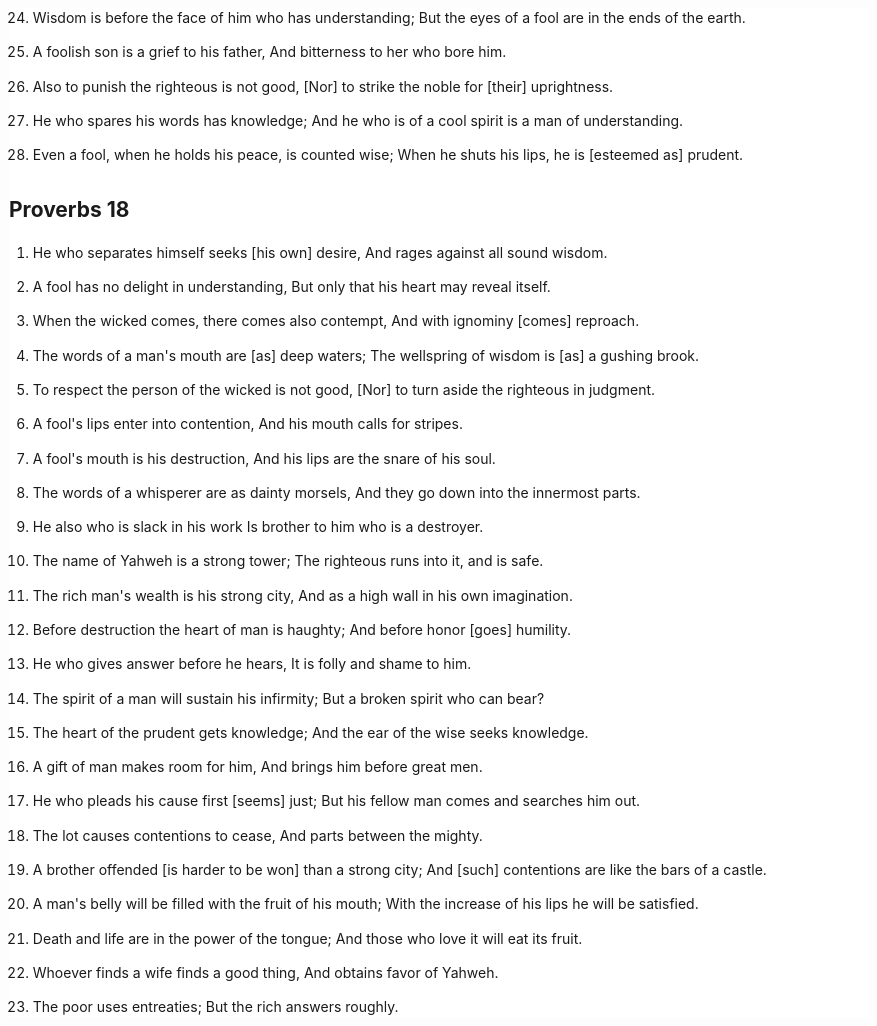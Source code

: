 24. Wisdom is before the face of him who has understanding; But the eyes of a fool are in the ends of the earth.

25. A foolish son is a grief to his father, And bitterness to her who bore him.

26. Also to punish the righteous is not good, [Nor] to strike the noble for [their] uprightness.

27. He who spares his words has knowledge; And he who is of a cool spirit is a man of understanding.

28. Even a fool, when he holds his peace, is counted wise; When he shuts his lips, he is [esteemed as] prudent.

## Proverbs 18

1. He who separates himself seeks [his own] desire, And rages against all sound wisdom.

2. A fool has no delight in understanding, But only that his heart may reveal itself.

3. When the wicked comes, there comes also contempt, And with ignominy [comes] reproach.

4. The words of a man's mouth are [as] deep waters; The wellspring of wisdom is [as] a gushing brook.

5. To respect the person of the wicked is not good, [Nor] to turn aside the righteous in judgment.

6. A fool's lips enter into contention, And his mouth calls for stripes.

7. A fool's mouth is his destruction, And his lips are the snare of his soul.

8. The words of a whisperer are as dainty morsels, And they go down into the innermost parts.

9. He also who is slack in his work Is brother to him who is a destroyer.

10. The name of Yahweh is a strong tower; The righteous runs into it, and is safe.

11. The rich man's wealth is his strong city, And as a high wall in his own imagination.

12. Before destruction the heart of man is haughty; And before honor [goes] humility.

13. He who gives answer before he hears, It is folly and shame to him.

14. The spirit of a man will sustain his infirmity; But a broken spirit who can bear?

15. The heart of the prudent gets knowledge; And the ear of the wise seeks knowledge.

16. A gift of man makes room for him, And brings him before great men.

17. He who pleads his cause first [seems] just; But his fellow man comes and searches him out.

18. The lot causes contentions to cease, And parts between the mighty.

19. A brother offended [is harder to be won] than a strong city; And [such] contentions are like the bars of a castle.

20. A man's belly will be filled with the fruit of his mouth; With the increase of his lips he will be satisfied.

21. Death and life are in the power of the tongue; And those who love it will eat its fruit.

22. Whoever finds a wife finds a good thing, And obtains favor of Yahweh.

23. The poor uses entreaties; But the rich answers roughly.
